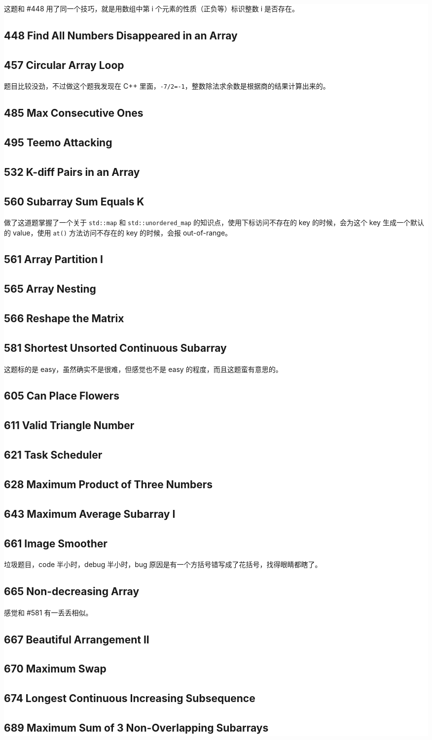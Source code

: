   这题和 #448 用了同一个技巧，就是用数组中第 i 个元素的性质（正负等）标识整数 i 是否存在。

## 448 Find All Numbers Disappeared in an Array
## 457 Circular Array Loop
  
  题目比较没劲，不过做这个题我发现在 C++ 里面，`-7/2=-1`，整数除法求余数是根据商的结果计算出来的。

## 485 Max Consecutive Ones
## 495 Teemo Attacking
## 532 K-diff Pairs in an Array
## 560 Subarray Sum Equals K
  
  做了这道题掌握了一个关于 `std::map` 和 `std::unordered_map` 的知识点，使用下标访问不存在的 key 的时候，会为这个 key 生成一个默认的 value，使用 `at()` 方法访问不存在的 key 的时候，会报 out-of-range。

## 561 Array Partition I
## 565 Array Nesting
## 566 Reshape the Matrix
## 581 Shortest Unsorted Continuous Subarray
  
  这题标的是 easy，虽然确实不是很难，但感觉也不是 easy 的程度，而且这题蛮有意思的。

## 605 Can Place Flowers
## 611 Valid Triangle Number
## 621 Task Scheduler
## 628 Maximum Product of Three Numbers
## 643 Maximum Average Subarray I
## 661 Image Smoother
  
  垃圾题目，code 半小时，debug 半小时，bug 原因是有一个方括号错写成了花括号，找得眼睛都瞎了。

## 665 Non-decreasing Array
  
  感觉和 #581 有一丢丢相似。

## 667 Beautiful Arrangement II
## 670 Maximum Swap
## 674 Longest Continuous Increasing Subsequence
## 689 Maximum Sum of 3 Non-Overlapping Subarrays
  
